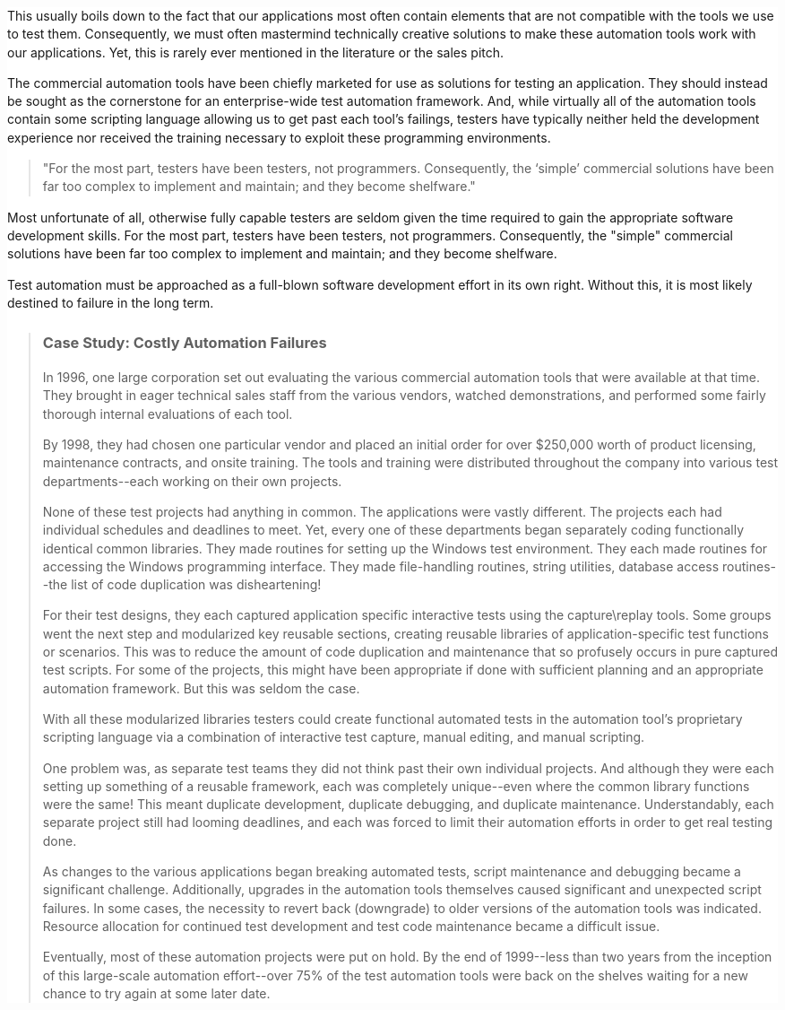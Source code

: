 This usually boils down to the fact that our applications most often contain elements that are not compatible with the tools we use to test them. Consequently, we must often mastermind technically creative solutions to make these automation tools work with our applications. Yet, this is rarely ever mentioned in the literature or the sales pitch.

The commercial automation tools have been chiefly marketed for use as solutions for testing an application. They should instead be sought as the cornerstone for an enterprise-wide test automation framework. And, while virtually all of the automation tools contain some scripting language allowing us to get past each tool’s failings, testers have typically neither held the development experience nor received the training necessary to exploit these programming environments.

> "For the most part, testers have been testers, not programmers. Consequently, the ‘simple’ commercial solutions have been far too complex to implement and maintain; and they become shelfware."

Most unfortunate of all, otherwise fully capable testers are seldom given the time required to gain the appropriate software development skills. For the most part, testers have been testers, not programmers. Consequently, the "simple" commercial solutions have been far too complex to implement and maintain; and they become shelfware.

Test automation must be approached as a full-blown software development effort in its own right. Without this, it is most likely destined to failure in the long term.


> ### Case Study: Costly Automation Failures
> 
> In 1996, one large corporation set out evaluating the various commercial automation tools that were available at that time. They brought in eager technical sales staff from the various vendors, watched demonstrations, and performed some fairly thorough internal evaluations of each tool.
> 
> By 1998, they had chosen one particular vendor and placed an initial order for over $250,000 worth of product licensing, maintenance contracts, and onsite training. The tools and training were distributed throughout the company into various test departments--each working on their own projects.
> 
> None of these test projects had anything in common. The applications were vastly different. The projects each had individual schedules and deadlines to meet. Yet, every one of these departments began separately coding functionally identical common libraries. They made routines for setting up the Windows test environment. They each made routines for accessing the Windows programming interface. They made file-handling routines, string utilities, database access routines--the list of code duplication was disheartening!
> 
> For their test designs, they each captured application specific interactive tests using the capture\replay tools. Some groups went the next step and modularized key reusable sections, creating reusable libraries of application-specific test functions or scenarios. This was to reduce the amount of code duplication and maintenance that so profusely occurs in pure captured test scripts. For some of the projects, this might have been appropriate if done with sufficient planning and an appropriate automation framework. But this was seldom the case.
> 
> With all these modularized libraries testers could create functional automated tests in the automation tool’s proprietary scripting language via a combination of interactive test capture, manual editing, and manual scripting.
> 
> One problem was, as separate test teams they did not think past their own individual projects. And although they were each setting up something of a reusable framework, each was completely unique--even where the common library functions were the same! This meant duplicate development, duplicate debugging, and duplicate maintenance. Understandably, each separate project still had looming deadlines, and each was forced to limit their automation efforts in order to get real testing done.
> 
> As changes to the various applications began breaking automated tests, script maintenance and debugging became a significant challenge. Additionally, upgrades in the automation tools themselves caused significant and unexpected script failures. In some cases, the necessity to revert back (downgrade) to older versions of the automation tools was indicated. Resource allocation for continued test development and test code maintenance became a difficult issue.
> 
> Eventually, most of these automation projects were put on hold. By the end of 1999--less than two years from the inception of this large-scale automation effort--over 75% of the test automation tools were back on the shelves waiting for a new chance to try again at some later date.
